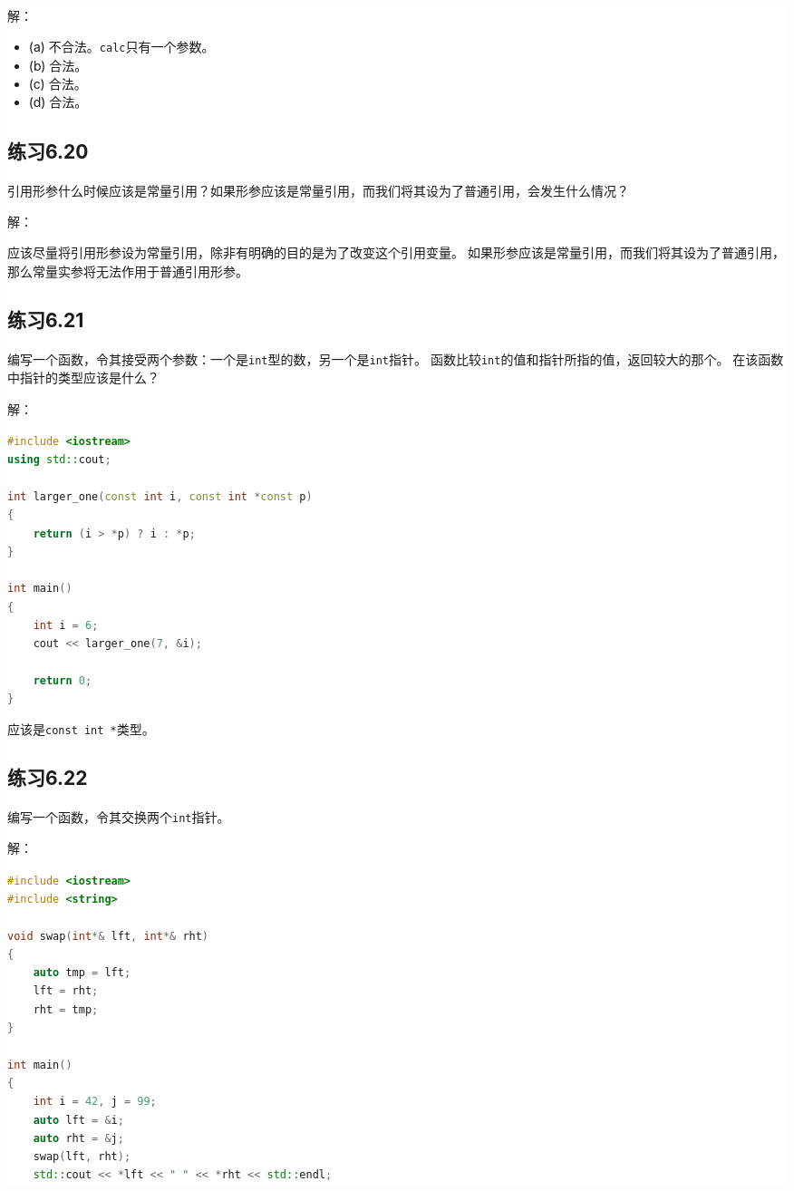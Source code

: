 解：

- (a) 不合法。`calc`只有一个参数。
- (b) 合法。
- (c) 合法。
- (d) 合法。

## 练习6.20
引用形参什么时候应该是常量引用？如果形参应该是常量引用，而我们将其设为了普通引用，会发生什么情况？

解：

应该尽量将引用形参设为常量引用，除非有明确的目的是为了改变这个引用变量。
如果形参应该是常量引用，而我们将其设为了普通引用，那么常量实参将无法作用于普通引用形参。

## 练习6.21
编写一个函数，令其接受两个参数：一个是`int`型的数，另一个是`int`指针。
函数比较`int`的值和指针所指的值，返回较大的那个。
在该函数中指针的类型应该是什么？

解：

```cpp
#include <iostream>
using std::cout;

int larger_one(const int i, const int *const p)
{
    return (i > *p) ? i : *p;
}

int main()
{
    int i = 6;
    cout << larger_one(7, &i);

    return 0;
}
```

应该是`const int *`类型。

## 练习6.22
编写一个函数，令其交换两个`int`指针。

解：

```cpp
#include <iostream>
#include <string>

void swap(int*& lft, int*& rht)
{
    auto tmp = lft;
    lft = rht;
    rht = tmp;
}

int main()
{
    int i = 42, j = 99;
    auto lft = &i;
    auto rht = &j;
    swap(lft, rht);
    std::cout << *lft << " " << *rht << std::endl;

```